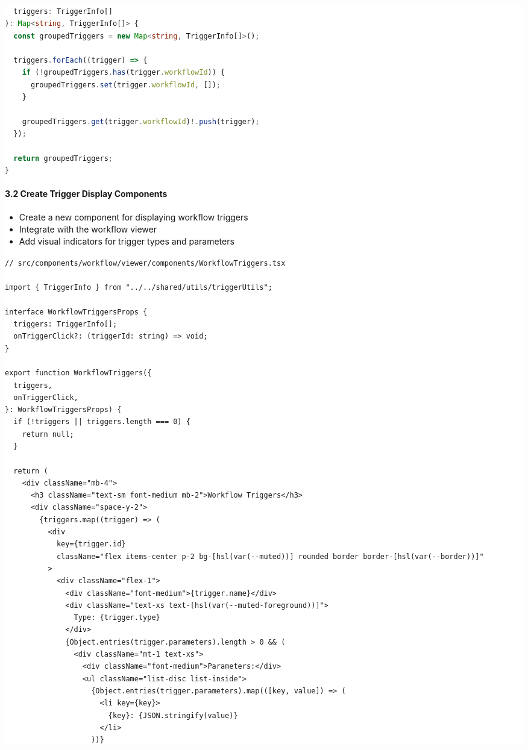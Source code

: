 ```typescript
  triggers: TriggerInfo[]
): Map<string, TriggerInfo[]> {
  const groupedTriggers = new Map<string, TriggerInfo[]>();

  triggers.forEach((trigger) => {
    if (!groupedTriggers.has(trigger.workflowId)) {
      groupedTriggers.set(trigger.workflowId, []);
    }

    groupedTriggers.get(trigger.workflowId)!.push(trigger);
  });

  return groupedTriggers;
}
```

#### 3.2 Create Trigger Display Components

- Create a new component for displaying workflow triggers
- Integrate with the workflow viewer
- Add visual indicators for trigger types and parameters

```tsx
// src/components/workflow/viewer/components/WorkflowTriggers.tsx

import { TriggerInfo } from "../../shared/utils/triggerUtils";

interface WorkflowTriggersProps {
  triggers: TriggerInfo[];
  onTriggerClick?: (triggerId: string) => void;
}

export function WorkflowTriggers({
  triggers,
  onTriggerClick,
}: WorkflowTriggersProps) {
  if (!triggers || triggers.length === 0) {
    return null;
  }

  return (
    <div className="mb-4">
      <h3 className="text-sm font-medium mb-2">Workflow Triggers</h3>
      <div className="space-y-2">
        {triggers.map((trigger) => (
          <div
            key={trigger.id}
            className="flex items-center p-2 bg-[hsl(var(--muted))] rounded border border-[hsl(var(--border))]"
          >
            <div className="flex-1">
              <div className="font-medium">{trigger.name}</div>
              <div className="text-xs text-[hsl(var(--muted-foreground))]">
                Type: {trigger.type}
              </div>
              {Object.entries(trigger.parameters).length > 0 && (
                <div className="mt-1 text-xs">
                  <div className="font-medium">Parameters:</div>
                  <ul className="list-disc list-inside">
                    {Object.entries(trigger.parameters).map(([key, value]) => (
                      <li key={key}>
                        {key}: {JSON.stringify(value)}
                      </li>
                    ))}
```